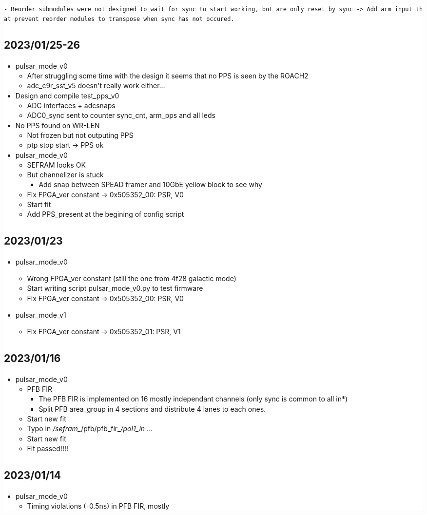     - Reorder submodules were not designed to wait for sync to start working, but are only reset by sync -> Add arm input that prevent reorder modules to transpose when sync has not occured.



## 2023/01/25-26

- pulsar_mode_v0
  - After struggling some time with the design it seems that no PPS is seen by the ROACH2
  - adc_c9r_sst_v5 doesn't really work either...
- Design and compile test_pps_v0
  - ADC interfaces + adcsnaps
  - ADC0_sync sent to counter sync_cnt, arm_pps and all leds
- No PPS found on WR-LEN
  - Not frozen but not outputing PPS
  - ptp stop start -> PPS ok
- pulsar_mode_v0
  - SEFRAM looks OK
  - But channelizer is stuck
    - Add snap between SPEAD framer and 10GbE yellow block to see why
  - Fix FPGA_ver constant -> 0x505352_00: PSR, V0
  - Start fit
  - Add PPS_present at the begining of config script


## 2023/01/23

- pulsar_mode_v0
  - Wrong FPGA_ver constant (still the one from 4f28 galactic mode)
  - Start writing script pulsar_mode_v0.py to test firmware
  - Fix FPGA_ver constant -> 0x505352_00: PSR, V0

- pulsar_mode_v1
  - Fix FPGA_ver constant -> 0x505352_01: PSR, V1


## 2023/01/16
- pulsar_mode_v0
  - PFB FIR
    - The PFB FIR is implemented on 16 mostly independant channels (only sync is common to all in*)
    - Split PFB area_group in 4 sections and distribute 4 lanes to each ones.
  - Start new fit
  - Typo in */sefram_*/pfb/pfb_fir_*/pol1_in* ...
  - Start new fit
  - Fit passed!!!!



## 2023/01/14
- pulsar_mode_v0
  - Timing violations (-0.5ns) in PFB FIR, mostly

